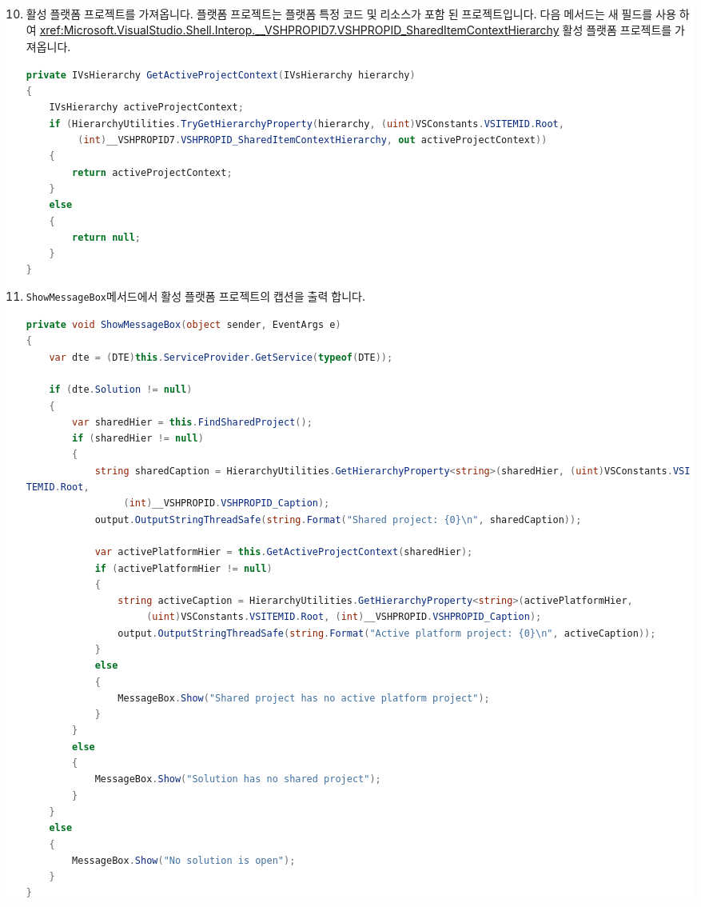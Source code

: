 10. 활성 플랫폼 프로젝트를 가져옵니다. 플랫폼 프로젝트는 플랫폼 특정 코드 및 리소스가 포함 된 프로젝트입니다. 다음 메서드는 새 필드를 사용 하 여 <xref:Microsoft.VisualStudio.Shell.Interop.__VSHPROPID7.VSHPROPID_SharedItemContextHierarchy> 활성 플랫폼 프로젝트를 가져옵니다.

    ```csharp
    private IVsHierarchy GetActiveProjectContext(IVsHierarchy hierarchy)
    {
        IVsHierarchy activeProjectContext;
        if (HierarchyUtilities.TryGetHierarchyProperty(hierarchy, (uint)VSConstants.VSITEMID.Root,
             (int)__VSHPROPID7.VSHPROPID_SharedItemContextHierarchy, out activeProjectContext))
        {
            return activeProjectContext;
        }
        else
        {
            return null;
        }
    }
    ```

11. `ShowMessageBox`메서드에서 활성 플랫폼 프로젝트의 캡션을 출력 합니다.

    ```csharp
    private void ShowMessageBox(object sender, EventArgs e)
    {
        var dte = (DTE)this.ServiceProvider.GetService(typeof(DTE));

        if (dte.Solution != null)
        {
            var sharedHier = this.FindSharedProject();
            if (sharedHier != null)
            {
                string sharedCaption = HierarchyUtilities.GetHierarchyProperty<string>(sharedHier, (uint)VSConstants.VSITEMID.Root,
                     (int)__VSHPROPID.VSHPROPID_Caption);
                output.OutputStringThreadSafe(string.Format("Shared project: {0}\n", sharedCaption));

                var activePlatformHier = this.GetActiveProjectContext(sharedHier);
                if (activePlatformHier != null)
                {
                    string activeCaption = HierarchyUtilities.GetHierarchyProperty<string>(activePlatformHier,
                         (uint)VSConstants.VSITEMID.Root, (int)__VSHPROPID.VSHPROPID_Caption);
                    output.OutputStringThreadSafe(string.Format("Active platform project: {0}\n", activeCaption));
                }
                else
                {
                    MessageBox.Show("Shared project has no active platform project");
                }
            }
            else
            {
                MessageBox.Show("Solution has no shared project");
            }
        }
        else
        {
            MessageBox.Show("No solution is open");
        }
    }
    ```
